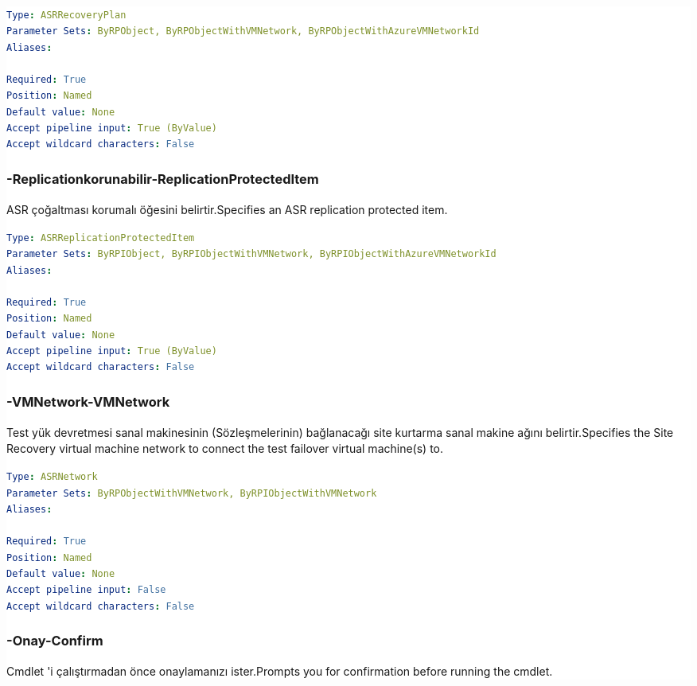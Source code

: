 ```yaml
Type: ASRRecoveryPlan
Parameter Sets: ByRPObject, ByRPObjectWithVMNetwork, ByRPObjectWithAzureVMNetworkId
Aliases: 

Required: True
Position: Named
Default value: None
Accept pipeline input: True (ByValue)
Accept wildcard characters: False
```

### <span data-ttu-id="113bd-131">-Replicationkorunabilir</span><span class="sxs-lookup"><span data-stu-id="113bd-131">-ReplicationProtectedItem</span></span>
<span data-ttu-id="113bd-132">ASR çoğaltması korumalı öğesini belirtir.</span><span class="sxs-lookup"><span data-stu-id="113bd-132">Specifies an ASR replication protected item.</span></span>

```yaml
Type: ASRReplicationProtectedItem
Parameter Sets: ByRPIObject, ByRPIObjectWithVMNetwork, ByRPIObjectWithAzureVMNetworkId
Aliases: 

Required: True
Position: Named
Default value: None
Accept pipeline input: True (ByValue)
Accept wildcard characters: False
```

### <span data-ttu-id="113bd-133">-VMNetwork</span><span class="sxs-lookup"><span data-stu-id="113bd-133">-VMNetwork</span></span>
<span data-ttu-id="113bd-134">Test yük devretmesi sanal makinesinin (Sözleşmelerinin) bağlanacağı site kurtarma sanal makine ağını belirtir.</span><span class="sxs-lookup"><span data-stu-id="113bd-134">Specifies the Site Recovery virtual machine network to connect the test failover virtual machine(s) to.</span></span>

```yaml
Type: ASRNetwork
Parameter Sets: ByRPObjectWithVMNetwork, ByRPIObjectWithVMNetwork
Aliases: 

Required: True
Position: Named
Default value: None
Accept pipeline input: False
Accept wildcard characters: False
```

### <span data-ttu-id="113bd-135">-Onay</span><span class="sxs-lookup"><span data-stu-id="113bd-135">-Confirm</span></span>
<span data-ttu-id="113bd-136">Cmdlet 'i çalıştırmadan önce onaylamanızı ister.</span><span class="sxs-lookup"><span data-stu-id="113bd-136">Prompts you for confirmation before running the cmdlet.</span></span>
